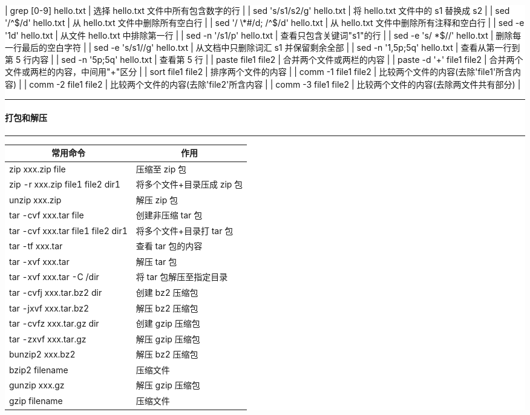 | grep [0-9] hello.txt           | 选择 hello.txt ⽂件中所有包含数字的⾏       |
| sed 's/s1/s2/g' hello.txt      | 将 hello.txt ⽂件中的 s1 替换成 s2          |
| sed '/^$/d' hello.txt          | 从 hello.txt ⽂件中删除所有空⽩⾏           |
| sed '/ \*#/d; /^$/d' hello.txt | 从 hello.txt ⽂件中删除所有注释和空⽩⾏     |
| sed -e '1d' hello.txt          | 从⽂件 hello.txt 中排除第⼀⾏               |
| sed -n '/s1/p' hello.txt       | 查看只包含关键词"s1"的⾏                    |
| sed -e 's/ \*$//' hello.txt    | 删除每⼀⾏最后的空⽩字符                    |
| sed -e 's/s1//g' hello.txt     | 从⽂档中只删除词汇 s1 并保留剩余全部        |
| sed -n '1,5p;5q' hello.txt     | 查看从第⼀⾏到第 5 ⾏内容                   |
| sed -n '5p;5q' hello.txt       | 查看第 5 ⾏                                 |
| paste file1 file2              | 合并两个⽂件或两栏的内容                    |
| paste -d '+' file1 file2       | 合并两个⽂件或两栏的内容，中间⽤"+"区分     |
| sort file1 file2               | 排序两个⽂件的内容                          |
| comm -1 file1 file2            | ⽐较两个⽂件的内容(去除'file1'所含内容)     |
| comm -2 file1 file2            | ⽐较两个⽂件的内容(去除'file2'所含内容      |
| comm -3 file1 file2            | ⽐较两个⽂件的内容(去除两⽂件共有部分)      |

---

#### **打包和解压**

---

| 常用命令                          | 作用                       |
| --------------------------------- | -------------------------- |
| zip xxx.zip file                  | 压缩⾄ zip 包              |
| zip -r xxx.zip file1 file2 dir1   | 将多个⽂件+⽬录压成 zip 包 |
| unzip xxx.zip                     | 解压 zip 包                |
| tar -cvf xxx.tar file             | 创建⾮压缩 tar 包          |
| tar -cvf xxx.tar file1 file2 dir1 | 将多个⽂件+⽬录打 tar 包   |
| tar -tf xxx.tar                   | 查看 tar 包的内容          |
| tar -xvf xxx.tar                  | 解压 tar 包                |
| tar -xvf xxx.tar -C /dir          | 将 tar 包解压⾄指定⽬录    |
| tar -cvfj xxx.tar.bz2 dir         | 创建 bz2 压缩包            |
| tar -jxvf xxx.tar.bz2             | 解压 bz2 压缩包            |
| tar -cvfz xxx.tar.gz dir          | 创建 gzip 压缩包           |
| tar -zxvf xxx.tar.gz              | 解压 gzip 压缩包           |
| bunzip2 xxx.bz2                   | 解压 bz2 压缩包            |
| bzip2 filename                    | 压缩⽂件                   |
| gunzip xxx.gz                     | 解压 gzip 压缩包           |
| gzip filename                     | 压缩⽂件                   |